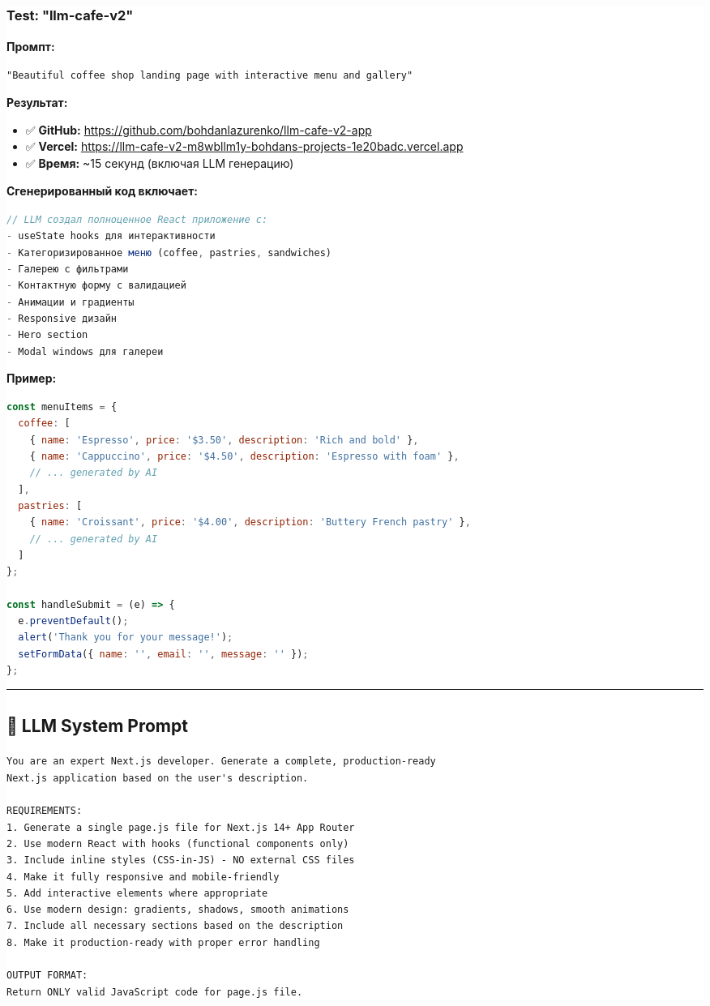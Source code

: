 ### Test: "llm-cafe-v2"

**Промпт:**
```
"Beautiful coffee shop landing page with interactive menu and gallery"
```

**Результат:**
- ✅ **GitHub:** https://github.com/bohdanlazurenko/llm-cafe-v2-app
- ✅ **Vercel:** https://llm-cafe-v2-m8wbllm1y-bohdans-projects-1e20badc.vercel.app
- ✅ **Время:** ~15 секунд (включая LLM генерацию)

**Сгенерированный код включает:**
```javascript
// LLM создал полноценное React приложение с:
- useState hooks для интерактивности
- Категоризированное меню (coffee, pastries, sandwiches)
- Галерею с фильтрами
- Контактную форму с валидацией
- Анимации и градиенты
- Responsive дизайн
- Hero section
- Modal windows для галереи
```

**Пример:**
```javascript
const menuItems = {
  coffee: [
    { name: 'Espresso', price: '$3.50', description: 'Rich and bold' },
    { name: 'Cappuccino', price: '$4.50', description: 'Espresso with foam' },
    // ... generated by AI
  ],
  pastries: [
    { name: 'Croissant', price: '$4.00', description: 'Buttery French pastry' },
    // ... generated by AI
  ]
};

const handleSubmit = (e) => {
  e.preventDefault();
  alert('Thank you for your message!');
  setFormData({ name: '', email: '', message: '' });
};
```

---

## 🎨 LLM System Prompt

```
You are an expert Next.js developer. Generate a complete, production-ready 
Next.js application based on the user's description.

REQUIREMENTS:
1. Generate a single page.js file for Next.js 14+ App Router
2. Use modern React with hooks (functional components only)
3. Include inline styles (CSS-in-JS) - NO external CSS files
4. Make it fully responsive and mobile-friendly
5. Add interactive elements where appropriate
6. Use modern design: gradients, shadows, smooth animations
7. Include all necessary sections based on the description
8. Make it production-ready with proper error handling

OUTPUT FORMAT:
Return ONLY valid JavaScript code for page.js file.
```